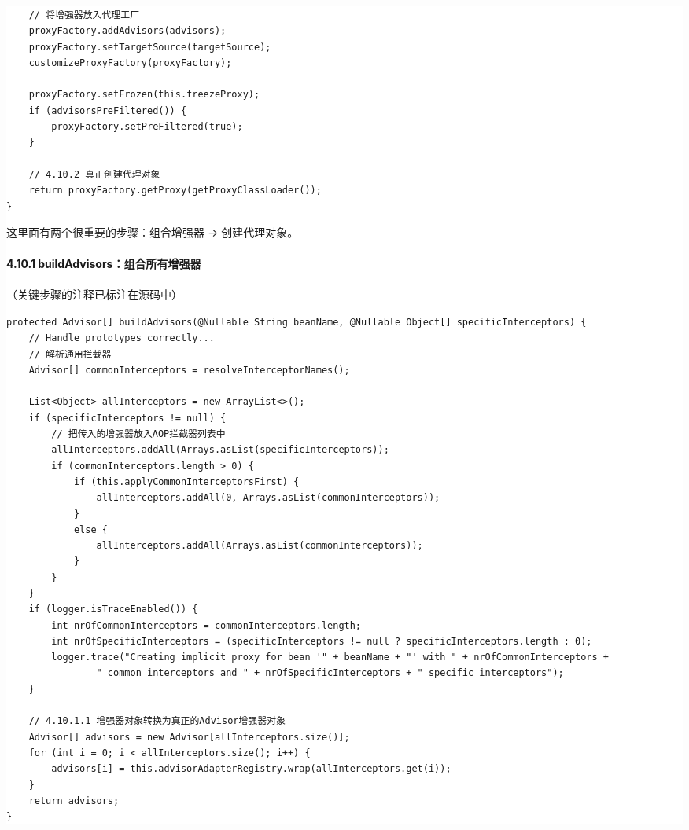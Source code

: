 ```less
    // 将增强器放入代理工厂
    proxyFactory.addAdvisors(advisors);
    proxyFactory.setTargetSource(targetSource);
    customizeProxyFactory(proxyFactory);

    proxyFactory.setFrozen(this.freezeProxy);
    if (advisorsPreFiltered()) {
        proxyFactory.setPreFiltered(true);
    }

    // 4.10.2 真正创建代理对象
    return proxyFactory.getProxy(getProxyClassLoader());
}
```

这里面有两个很重要的步骤：组合增强器 → 创建代理对象。

#### 4.10.1 buildAdvisors：组合所有增强器

（关键步骤的注释已标注在源码中）

```less
protected Advisor[] buildAdvisors(@Nullable String beanName, @Nullable Object[] specificInterceptors) {
    // Handle prototypes correctly...
    // 解析通用拦截器
    Advisor[] commonInterceptors = resolveInterceptorNames();

    List<Object> allInterceptors = new ArrayList<>();
    if (specificInterceptors != null) {
        // 把传入的增强器放入AOP拦截器列表中
        allInterceptors.addAll(Arrays.asList(specificInterceptors));
        if (commonInterceptors.length > 0) {
            if (this.applyCommonInterceptorsFirst) {
                allInterceptors.addAll(0, Arrays.asList(commonInterceptors));
            }
            else {
                allInterceptors.addAll(Arrays.asList(commonInterceptors));
            }
        }
    }
    if (logger.isTraceEnabled()) {
        int nrOfCommonInterceptors = commonInterceptors.length;
        int nrOfSpecificInterceptors = (specificInterceptors != null ? specificInterceptors.length : 0);
        logger.trace("Creating implicit proxy for bean '" + beanName + "' with " + nrOfCommonInterceptors +
                " common interceptors and " + nrOfSpecificInterceptors + " specific interceptors");
    }

    // 4.10.1.1 增强器对象转换为真正的Advisor增强器对象
    Advisor[] advisors = new Advisor[allInterceptors.size()];
    for (int i = 0; i < allInterceptors.size(); i++) {
        advisors[i] = this.advisorAdapterRegistry.wrap(allInterceptors.get(i));
    }
    return advisors;
}
```
